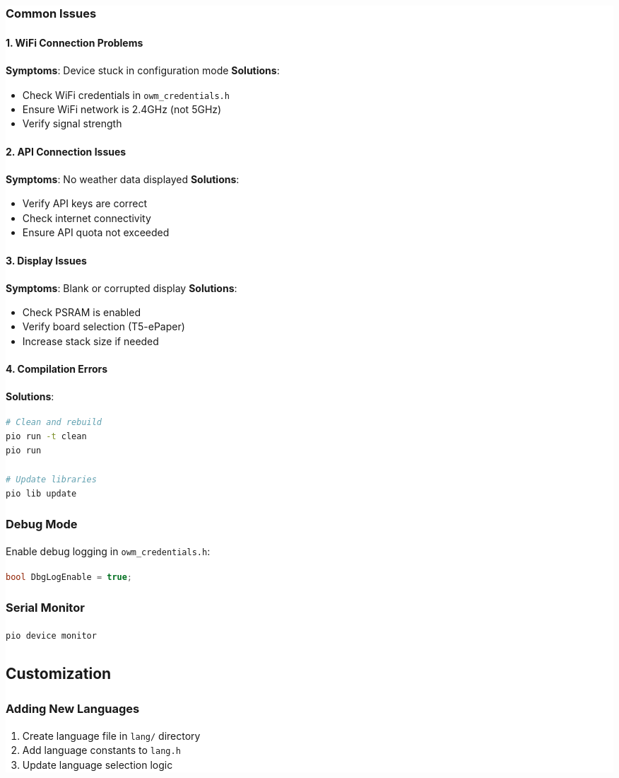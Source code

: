 ### Common Issues

#### 1. WiFi Connection Problems
**Symptoms**: Device stuck in configuration mode
**Solutions**:
- Check WiFi credentials in `owm_credentials.h`
- Ensure WiFi network is 2.4GHz (not 5GHz)
- Verify signal strength

#### 2. API Connection Issues
**Symptoms**: No weather data displayed
**Solutions**:
- Verify API keys are correct
- Check internet connectivity
- Ensure API quota not exceeded

#### 3. Display Issues
**Symptoms**: Blank or corrupted display
**Solutions**:
- Check PSRAM is enabled
- Verify board selection (T5-ePaper)
- Increase stack size if needed

#### 4. Compilation Errors
**Solutions**:
```bash
# Clean and rebuild
pio run -t clean
pio run

# Update libraries
pio lib update
```

### Debug Mode
Enable debug logging in `owm_credentials.h`:
```cpp
bool DbgLogEnable = true;
```

### Serial Monitor
```bash
pio device monitor
```

## Customization

### Adding New Languages
1. Create language file in `lang/` directory
2. Add language constants to `lang.h`
3. Update language selection logic
